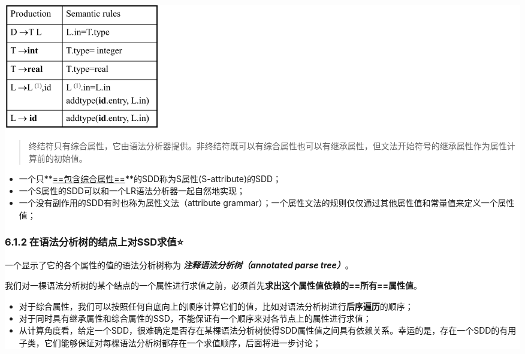 <img src="image/继承属性.png" alt="继承属性" style="zoom: 25%;" />

> 终结符只有综合属性，它由语法分析器提供。非终结符既可以有综合属性也可以有继承属性，但文法开始符号的继承属性作为属性计算前的初始值。

- 一个只**<u>==包含综合属性==</u>**的SDD称为S属性(S-attribute)的SDD；
- 一个S属性的SDD可以和一个LR语法分析器一起自然地实现；
- 一个没有副作用的SDD有时也称为属性文法（attribute grammar）；一个属性文法的规则仅仅通过其他属性值和常量值来定义一个属性值；



### 6.1.2 在语法分析树的结点上对SSD求值⭐

一个显示了它的各个属性的值的语法分析树称为 ***注释语法分析树（annotated parse tree）***。

我们对一棵语法分析树的某个结点的一个属性进行求值之前，必须首先**求出这个属性值依赖的==所有==属性值**。

- 对于综合属性，我们可以按照任何自底向上的顺序计算它们的值，比如对语法分析树进行**后序遍历**的顺序；
- 对于同时具有继承属性和综合属性的SSD，不能保证有一个顺序来对各节点上的属性进行求值；
- 从计算角度看，给定一个SDD，很难确定是否存在某棵语法分析树使得SDD属性值之间具有依赖关系。幸运的是，存在一个SDD的有用子类，它们能够保证对每棵语法分析树都存在一个求值顺序，后面将进一步讨论；
